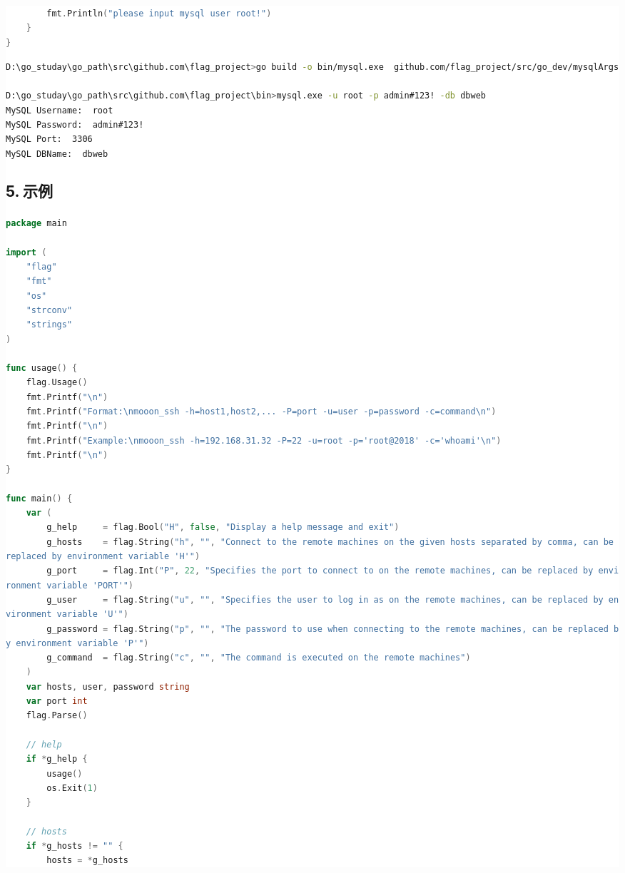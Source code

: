 ```go
        fmt.Println("please input mysql user root!")
    }
}
```

```sh
D:\go_studay\go_path\src\github.com\flag_project>go build -o bin/mysql.exe  github.com/flag_project/src/go_dev/mysqlArgs

D:\go_studay\go_path\src\github.com\flag_project\bin>mysql.exe -u root -p admin#123! -db dbweb
MySQL Username:  root
MySQL Password:  admin#123!
MySQL Port:  3306
MySQL DBName:  dbweb
```

## 5. 示例

```go
package main

import (
    "flag"
    "fmt"
    "os"
    "strconv"
    "strings"
)

func usage() {
    flag.Usage()
    fmt.Printf("\n")
    fmt.Printf("Format:\nmooon_ssh -h=host1,host2,... -P=port -u=user -p=password -c=command\n")
    fmt.Printf("\n")
    fmt.Printf("Example:\nmooon_ssh -h=192.168.31.32 -P=22 -u=root -p='root@2018' -c='whoami'\n")
    fmt.Printf("\n")
}

func main() {
    var (
        g_help     = flag.Bool("H", false, "Display a help message and exit")
        g_hosts    = flag.String("h", "", "Connect to the remote machines on the given hosts separated by comma, can be replaced by environment variable 'H'")
        g_port     = flag.Int("P", 22, "Specifies the port to connect to on the remote machines, can be replaced by environment variable 'PORT'")
        g_user     = flag.String("u", "", "Specifies the user to log in as on the remote machines, can be replaced by environment variable 'U'")
        g_password = flag.String("p", "", "The password to use when connecting to the remote machines, can be replaced by environment variable 'P'")
        g_command  = flag.String("c", "", "The command is executed on the remote machines")
    )
    var hosts, user, password string
    var port int
    flag.Parse()

    // help
    if *g_help {
        usage()
        os.Exit(1)
    }

    // hosts
    if *g_hosts != "" {
        hosts = *g_hosts
```